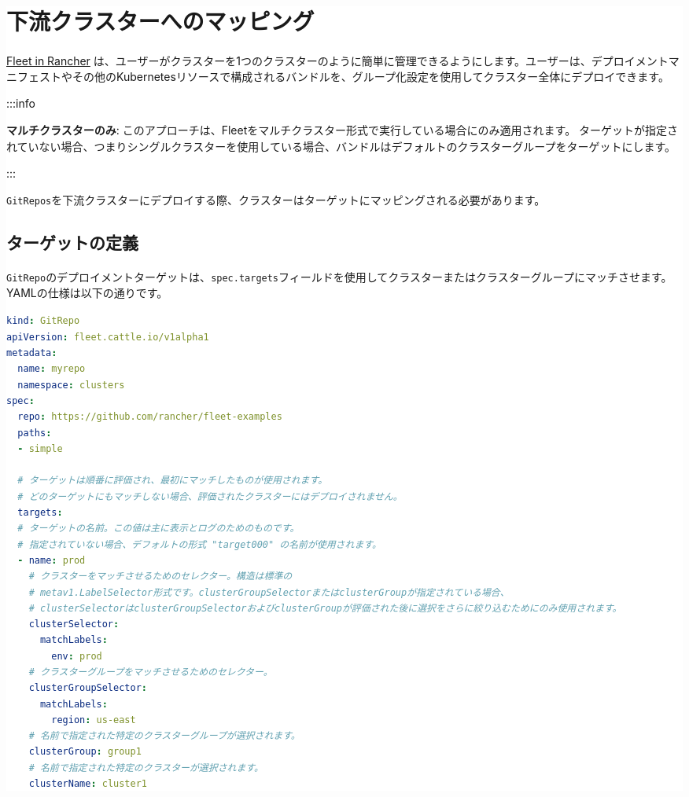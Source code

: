 # 下流クラスターへのマッピング

[Fleet in Rancher](https://rancher.com/docs/rancher/v2.6/en/deploy-across-clusters/fleet/) は、ユーザーがクラスターを1つのクラスターのように簡単に管理できるようにします。ユーザーは、デプロイメントマニフェストやその他のKubernetesリソースで構成されるバンドルを、グループ化設定を使用してクラスター全体にデプロイできます。

:::info

__マルチクラスターのみ__:
このアプローチは、Fleetをマルチクラスター形式で実行している場合にのみ適用されます。
ターゲットが指定されていない場合、つまりシングルクラスターを使用している場合、バンドルはデフォルトのクラスターグループをターゲットにします。

:::

`GitRepos`を下流クラスターにデプロイする際、クラスターはターゲットにマッピングされる必要があります。

## ターゲットの定義

`GitRepo`のデプロイメントターゲットは、`spec.targets`フィールドを使用してクラスターまたはクラスターグループにマッチさせます。YAMLの仕様は以下の通りです。

```yaml
kind: GitRepo
apiVersion: fleet.cattle.io/v1alpha1
metadata:
  name: myrepo
  namespace: clusters
spec:
  repo: https://github.com/rancher/fleet-examples
  paths:
  - simple

  # ターゲットは順番に評価され、最初にマッチしたものが使用されます。
  # どのターゲットにもマッチしない場合、評価されたクラスターにはデプロイされません。
  targets:
  # ターゲットの名前。この値は主に表示とログのためのものです。
  # 指定されていない場合、デフォルトの形式 "target000" の名前が使用されます。
  - name: prod
    # クラスターをマッチさせるためのセレクター。構造は標準の
    # metav1.LabelSelector形式です。clusterGroupSelectorまたはclusterGroupが指定されている場合、
    # clusterSelectorはclusterGroupSelectorおよびclusterGroupが評価された後に選択をさらに絞り込むためにのみ使用されます。
    clusterSelector:
      matchLabels:
        env: prod
    # クラスターグループをマッチさせるためのセレクター。
    clusterGroupSelector:
      matchLabels:
        region: us-east
    # 名前で指定された特定のクラスターグループが選択されます。
    clusterGroup: group1
    # 名前で指定された特定のクラスターが選択されます。
    clusterName: cluster1
```
